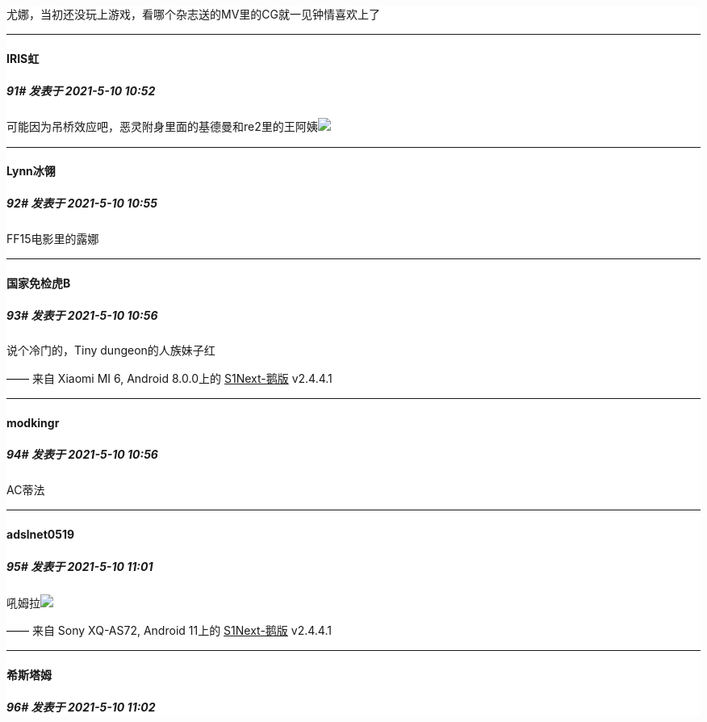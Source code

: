 
尤娜，当初还没玩上游戏，看哪个杂志送的MV里的CG就一见钟情喜欢上了




*****

####  IRIS虹  
##### 91#       发表于 2021-5-10 10:52


可能因为吊桥效应吧，恶灵附身里面的基德曼和re2里的王阿姨<img src="https://static.saraba1st.com/image/smiley/face2017/001.png" referrerpolicy="no-referrer">


*****

####  Lynn冰翎  
##### 92#       发表于 2021-5-10 10:55


FF15电影里的露娜


*****

####  国家免检虎B  
##### 93#       发表于 2021-5-10 10:56


说个冷门的，Tiny dungeon的人族妹子红

—— 来自 Xiaomi MI 6, Android 8.0.0上的 [S1Next-鹅版](https://github.com/ykrank/S1-Next/releases) v2.4.4.1


*****

####  modkingr  
##### 94#       发表于 2021-5-10 10:56


AC蒂法


*****

####  adslnet0519  
##### 95#       发表于 2021-5-10 11:01


吼姆拉<img src="https://static.saraba1st.com/image/smiley/carton2017/239.png" referrerpolicy="no-referrer">

—— 来自 Sony XQ-AS72, Android 11上的 [S1Next-鹅版](https://github.com/ykrank/S1-Next/releases) v2.4.4.1


*****

####  希斯塔姆  
##### 96#       发表于 2021-5-10 11:02
